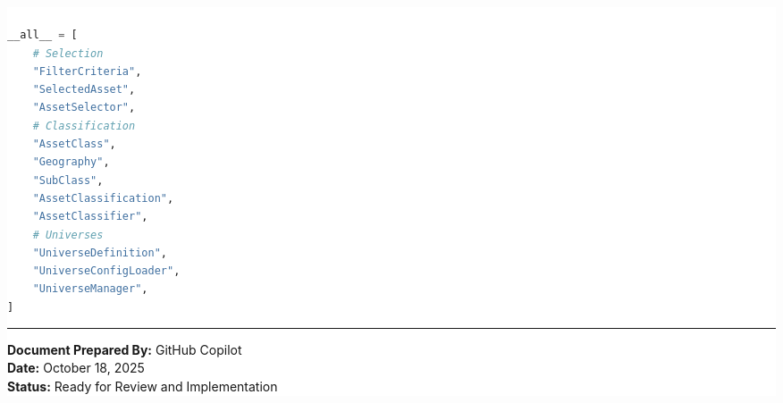 ```python

__all__ = [
    # Selection
    "FilterCriteria",
    "SelectedAsset",
    "AssetSelector",
    # Classification
    "AssetClass",
    "Geography",
    "SubClass",
    "AssetClassification",
    "AssetClassifier",
    # Universes
    "UniverseDefinition",
    "UniverseConfigLoader",
    "UniverseManager",
]
```

---

**Document Prepared By:** GitHub Copilot  
**Date:** October 18, 2025  
**Status:** Ready for Review and Implementation
